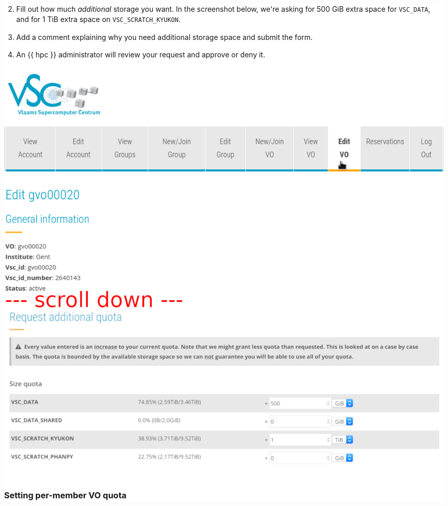 2.  Fill out how much *additional* storage you want. In the screenshot
    below, we're asking for 500 GiB extra space for `VSC_DATA`, and for
    1 TiB extra space on `VSC_SCRATCH_KYUKON`.

3.  Add a comment explaining why you need additional storage space and
    submit the form.

4.  An {{ hpc }} administrator will review your request and approve or deny it.

![Requesting additional quota for the VO and its members.](img/ch6-VO-request-additional-quota.png)

### Setting per-member VO quota
